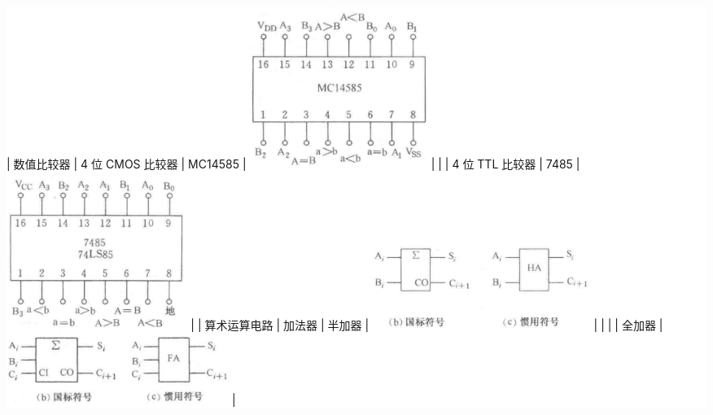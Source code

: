 |  数值比较器  |   4 位 CMOS 比较器    | MC14585  | <img src="image/image-20230502103622067.png" alt="image-20230502103622067" style="zoom:80%;" /> |
|              |    4 位 TTL 比较器    |   7485   | <img src="image/image-20230502103652811.png" alt="image-20230502103652811" style="zoom:80%;" /> |
| 算术运算电路 |        加法器         |  半加器  | <img src="image/image-20230502103900210.png" alt="image-20230502103900210" style="zoom:75%;" /> |
|              |                       |  全加器  | <img src="image/image-20230502103928227.png" alt="image-20230502103928227" style="zoom:75%;" /> |
